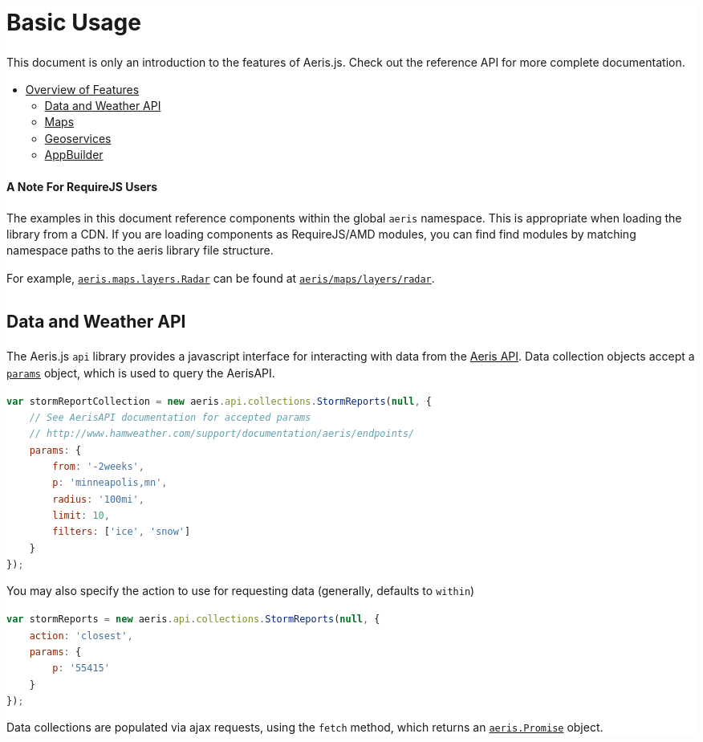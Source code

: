 Basic Usage
===========

This document is only an introduction to the features of Aeris.js. Check out the reference API for more complete documentation.


- [Overview of Features](#overview-of-features)
    - [Data and Weather API](#data-and-weather-api)
    - [Maps](#maps)
    - [Geoservices](#geoservices)
    - [AppBuilder](#appbuilder)

#### A Note For RequireJS Users
The examples in this document reference components within the global `aeris` namespace. This is appropriate when loading the library from a CDN. If you are loading components as RequireJS/AMD modules, you can find find modules by matching namespace paths to the aeris library file structure.

For example, [`aeris.maps.layers.Radar`](http://uat.hamweather.net/eschwartz/docs/public#aeris.maps.layers.Radar) can be found at [`aeris/maps/layers/radar`](https://github.com/hamweather/aerisjs/blob/master/src/maps/layers/aerisradar.js).

## Data and Weather API

The Aeris.js `api` library provides a javascript interface for interacting with data from the [Aeris API](http://www.hamweather.com/support/documentation/aeris/endpoints/). Data collection objects accept a [`params`](http://uat.hamweather.net/eschwartz/docs/api/classes/aeris.api.params.models.Params.html) object, which is used to query the AerisAPI.

```javascript
var stormReportCollection = new aeris.api.collections.StormReports(null, {
    // See AerisAPI documentation for accepted params
    // http://www.hamweather.com/support/documentation/aeris/endpoints/
    params: {
        from: '-2weeks',
        p: 'minneapolis,mn',
        radius: '100mi',
        limit: 10,
        filters: ['ice', 'snow']
    }
});
```

You may also specify the action to use for requesting data (generally, defaults to `within`)

```javascript
var stormReports = new aeris.api.collections.StormReports(null, {
    action: 'closest',
    params: {
        p: '55415'
    }
});
```

Data collections are populated via ajax requests, using the `fetch` method, which returns an [`aeris.Promise`](http://uat.hamweather.net/eschwartz/docs/public#aeris.Promise) object.

